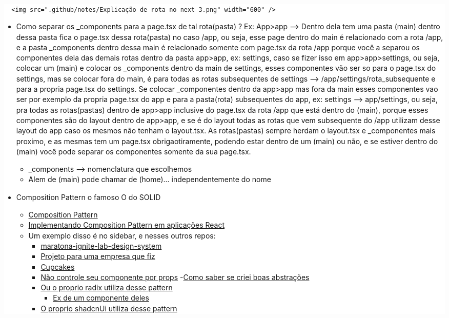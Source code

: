       <img src=".github/notes/Explicação de rota no next 3.png" width="600" />

- Como separar os _components para a page.tsx de tal rota(pasta) ? Ex: App>app --> Dentro dela tem uma pasta (main) dentro dessa pasta fica o page.tsx dessa rota(pasta) no caso /app, ou seja, esse page dentro do main é relacionado com a rota /app, e a pasta _components dentro dessa main é relacionado somente com page.tsx da rota /app porque você a separou os componentes dela das demais rotas dentro da pasta app>app, ex: settings, caso se fizer isso em app>app>settings, ou seja, colocar um (main) e colocar os _components dentro da main de settings, esses componentes vão ser so para o page.tsx do settings, mas se colocar fora do main, é para todas as rotas subsequentes de settings --> /app/settings/rota_subsequente e para a propria page.tsx do settings. Se colocar _componentes dentro da app>app mas fora da main esses componentes vao ser por exemplo da propria page.tsx do app e para a pasta(rota) subsequentes do app, ex: settings --> app/settings, ou seja, pra todas as rotas(pastas) dentro de app>app inclusive do page.tsx da rota /app que está dentro do (main), porque esses componentes são do layout dentro de app>app, e se é do layout todas as rotas que vem subsequente do /app utilizam desse layout do app caso os mesmos não tenham o layout.tsx. As rotas(pastas) sempre herdam o layout.tsx e _componentes mais proximo, e as mesmas tem um page.tsx obrigaotiramente, podendo estar dentro de um (main) ou não, e se estiver dentro do (main) você pode separar os componentes somente da sua page.tsx.
  - _components --> nomenclatura que escolhemos
  - Alem de (main) pode chamar de (home)... independentemente do nome

-  Composition Pattern o famoso O do SOLID
   - [Composition Pattern](https://dev.to/ricardolmsilva/composition-pattern-in-react-28mj)
   - [Implementando Composition Pattern em aplicações React](https://vinniciusgomes.medium.com/implementando-composition-pattern-em-aplicacoes-react-4e8dc92742ff#:~:text=O%20padrão%20de%20composição%2C%20ou,partir%20de%20partes%20mais%20simples.)
   - Um exemplo disso é no sidebar, e nesses outros repos: 
     - [maratona-ignite-lab-design-system](https://github.com/PedrohvFernandes/maratona-ignite-lab-design-system/tree/main)
     - [Projeto para uma empresa que fiz](https://github.com/PedrohvFernandes/pedrohvFernandes-web-page-portfolio/tree/main/Web/assets/projects/FreelancerRebox/src/Alterações/Links%20das%20plataformas%20apos%20%20a%20compra/CardAppPlatforms)
     - [Cupcakes](https://github.com/PedrohvFernandes/cupcakes/tree/main/cupcakes/src)
     - [Não controle seu componente por props](https://www.linkedin.com/posts/vitormarkis_n%C3%A3o-use-props-em-react-activity-7192508293808844800-CTcQ?utm_source=share&utm_medium=member_desktop)
     -[Como saber se criei boas abstrações](https://www.linkedin.com/posts/vitormarkis_como-criar-boas-abstrações-activity-7164596851290095616--Uqv/?utm_source=share&utm_medium=member_desktop)
     - [Ou o proprio radix utiliza desse pattern](https://www.radix-ui.com)
       - [Ex de um componente deles](https://www.radix-ui.com/themes/docs/components/checkbox-group)
     - [O proprio shadcnUi utiliza desse pattern](https://ui.shadcn.com)
